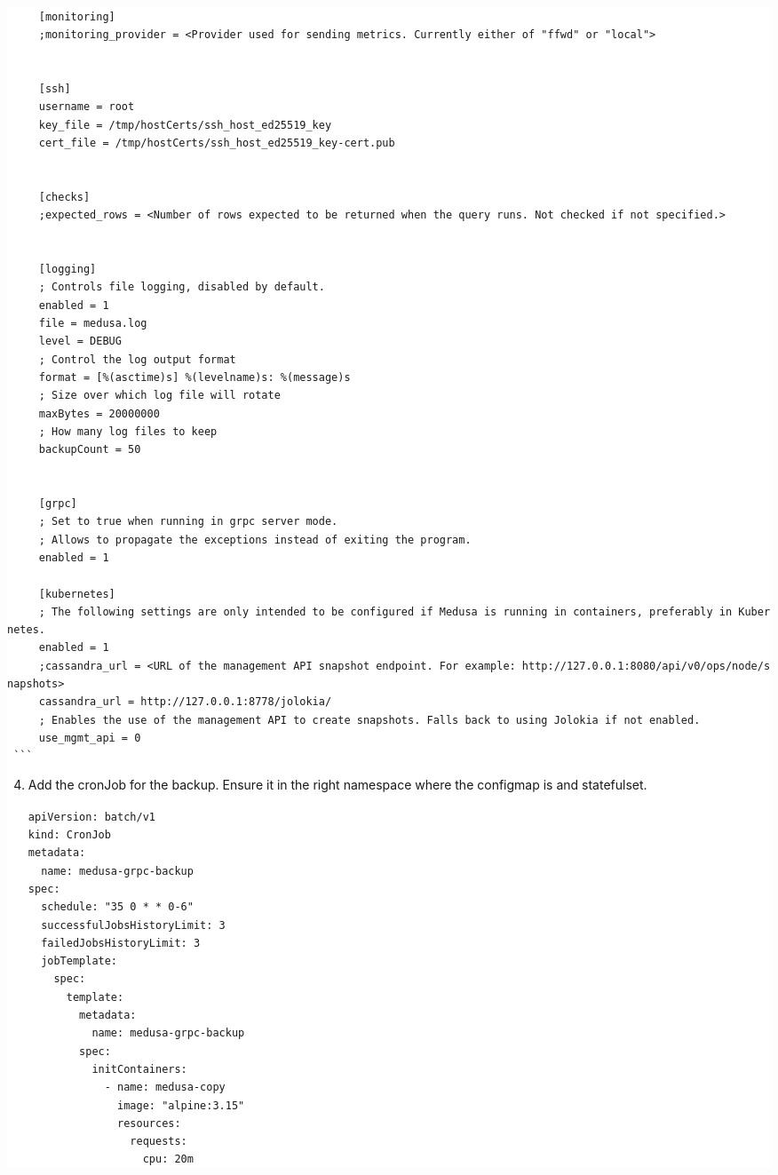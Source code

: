          [monitoring]
         ;monitoring_provider = <Provider used for sending metrics. Currently either of "ffwd" or "local">


         [ssh]
         username = root
         key_file = /tmp/hostCerts/ssh_host_ed25519_key
         cert_file = /tmp/hostCerts/ssh_host_ed25519_key-cert.pub


         [checks]
         ;expected_rows = <Number of rows expected to be returned when the query runs. Not checked if not specified.>


         [logging]
         ; Controls file logging, disabled by default.
         enabled = 1
         file = medusa.log
         level = DEBUG
         ; Control the log output format
         format = [%(asctime)s] %(levelname)s: %(message)s
         ; Size over which log file will rotate
         maxBytes = 20000000
         ; How many log files to keep
         backupCount = 50


         [grpc]
         ; Set to true when running in grpc server mode.
         ; Allows to propagate the exceptions instead of exiting the program.
         enabled = 1

         [kubernetes]
         ; The following settings are only intended to be configured if Medusa is running in containers, preferably in Kubernetes.
         enabled = 1
         ;cassandra_url = <URL of the management API snapshot endpoint. For example: http://127.0.0.1:8080/api/v0/ops/node/snapshots>
         cassandra_url = http://127.0.0.1:8778/jolokia/
         ; Enables the use of the management API to create snapshots. Falls back to using Jolokia if not enabled.
         use_mgmt_api = 0
     ```


4. Add the cronJob for the backup. Ensure it in the right namespace where the configmap is and statefulset.
   ```
   apiVersion: batch/v1
   kind: CronJob
   metadata: 
     name: medusa-grpc-backup
   spec: 
     schedule: "35 0 * * 0-6"
     successfulJobsHistoryLimit: 3
     failedJobsHistoryLimit: 3
     jobTemplate: 
       spec: 
         template: 
           metadata: 
             name: medusa-grpc-backup
           spec:
             initContainers:
               - name: medusa-copy
                 image: "alpine:3.15"
                 resources:
                   requests:
                     cpu: 20m
   ```